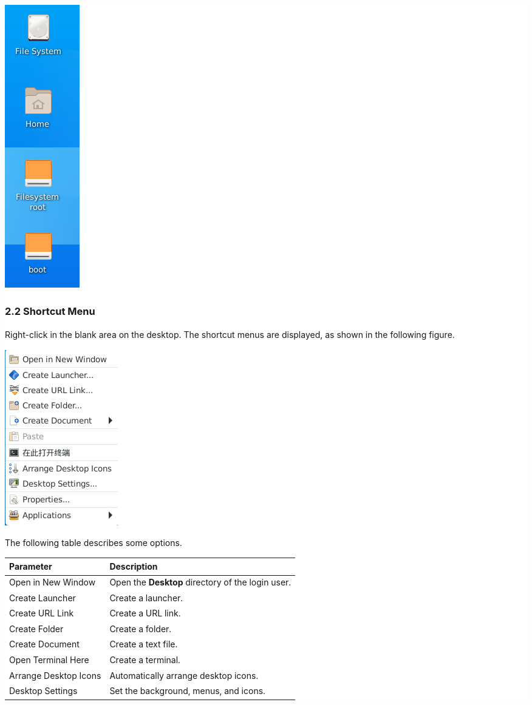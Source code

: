 ![Figure 2 Default desktop icons - big](./figures/xfce-2.png)

### 2.2 Shortcut Menu

Right-click in the blank area on the desktop. The shortcut menus are displayed, as shown in the following figure.

![Figure 3 Shortcut menu](./figures/xfce-3.png)

The following table describes some options.

| Parameter| Description|
|:----------|:----------|
| Open in New Window| Open the **Desktop** directory of the login user.|
| Create Launcher| Create a launcher.|
| Create URL Link| Create a URL link.|
| Create Folder| Create a folder.|
| Create Document| Create a text file.|
| Open Terminal Here| Create a terminal.|
| Arrange Desktop Icons| Automatically arrange desktop icons.|
| Desktop Settings| Set the background, menus, and icons.|